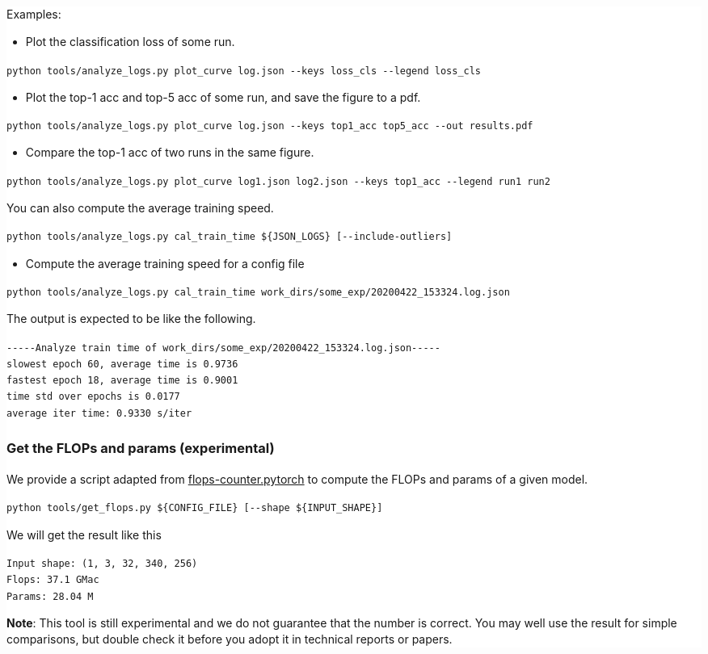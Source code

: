 Examples:

- Plot the classification loss of some run.

```shell
python tools/analyze_logs.py plot_curve log.json --keys loss_cls --legend loss_cls
```

- Plot the top-1 acc and top-5 acc of some run, and save the figure to a pdf.

```shell
python tools/analyze_logs.py plot_curve log.json --keys top1_acc top5_acc --out results.pdf
```

- Compare the top-1 acc of two runs in the same figure.

```shell
python tools/analyze_logs.py plot_curve log1.json log2.json --keys top1_acc --legend run1 run2
```

You can also compute the average training speed.

```shell
python tools/analyze_logs.py cal_train_time ${JSON_LOGS} [--include-outliers]
```

- Compute the average training speed for a config file

```shell
python tools/analyze_logs.py cal_train_time work_dirs/some_exp/20200422_153324.log.json
```

The output is expected to be like the following.

```
-----Analyze train time of work_dirs/some_exp/20200422_153324.log.json-----
slowest epoch 60, average time is 0.9736
fastest epoch 18, average time is 0.9001
time std over epochs is 0.0177
average iter time: 0.9330 s/iter

```

### Get the FLOPs and params (experimental)

We provide a script adapted from [flops-counter.pytorch](https://github.com/sovrasov/flops-counter.pytorch) to compute the FLOPs and params of a given model.

```shell
python tools/get_flops.py ${CONFIG_FILE} [--shape ${INPUT_SHAPE}]
```

We will get the result like this

```
Input shape: (1, 3, 32, 340, 256)
Flops: 37.1 GMac
Params: 28.04 M
```

**Note**: This tool is still experimental and we do not guarantee that the number is correct.
You may well use the result for simple comparisons, but double check it before you adopt it in technical reports or papers.

